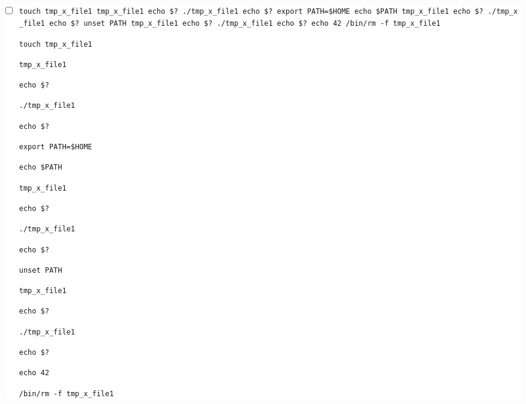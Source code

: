 - [ ] `touch tmp_x_file1 tmp_x_file1 echo $? ./tmp_x_file1 echo $? export PATH=$HOME echo $PATH tmp_x_file1 echo $? ./tmp_x_file1 echo $? unset PATH tmp_x_file1 echo $? ./tmp_x_file1 echo $? echo 42 /bin/rm -f tmp_x_file1`
    ```
    touch tmp_x_file1
    ```
    ```
    tmp_x_file1
    ```
    ```
    echo $?
    ```
    ```
    ./tmp_x_file1
    ```
    ```
    echo $?
    ```
    ```
    export PATH=$HOME
    ```
    ```
    echo $PATH
    ```
    ```
    tmp_x_file1
    ```
    ```
    echo $?
    ```
    ```
    ./tmp_x_file1
    ```
    ```
    echo $?
    ```
    ```
    unset PATH
    ```
    ```
    tmp_x_file1
    ```
    ```
    echo $?
    ```
    ```
    ./tmp_x_file1
    ```
    ```
    echo $?
    ```
    ```
    echo 42
    ```
    ```
    /bin/rm -f tmp_x_file1
    ```
